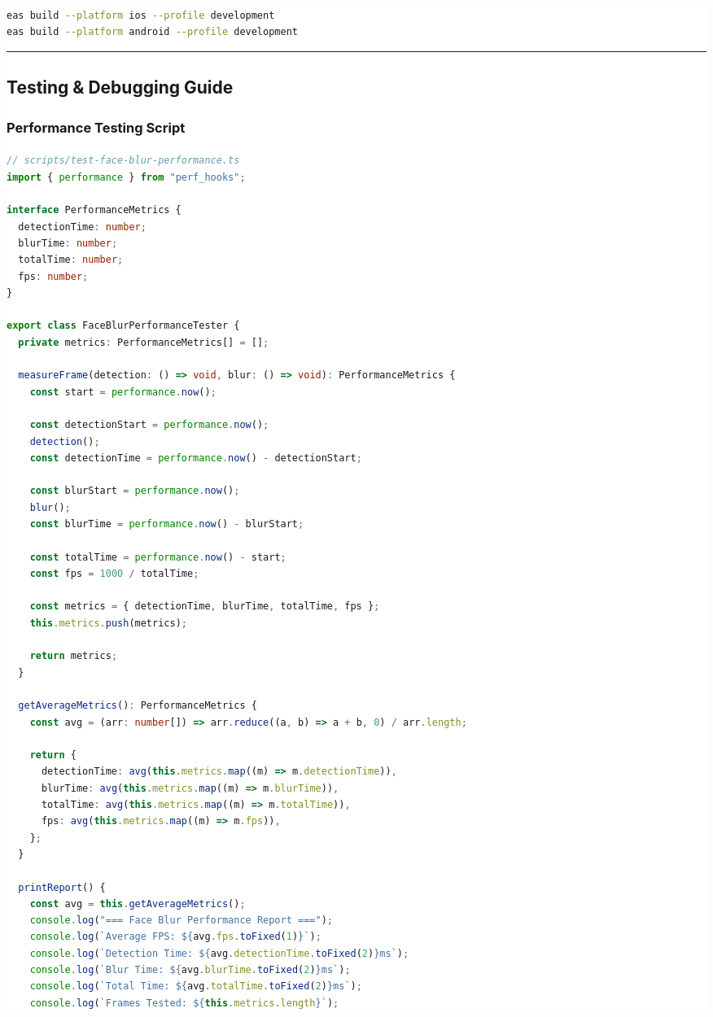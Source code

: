 ```bash
eas build --platform ios --profile development
eas build --platform android --profile development
```

---

## Testing & Debugging Guide

### Performance Testing Script

```typescript
// scripts/test-face-blur-performance.ts
import { performance } from "perf_hooks";

interface PerformanceMetrics {
  detectionTime: number;
  blurTime: number;
  totalTime: number;
  fps: number;
}

export class FaceBlurPerformanceTester {
  private metrics: PerformanceMetrics[] = [];

  measureFrame(detection: () => void, blur: () => void): PerformanceMetrics {
    const start = performance.now();

    const detectionStart = performance.now();
    detection();
    const detectionTime = performance.now() - detectionStart;

    const blurStart = performance.now();
    blur();
    const blurTime = performance.now() - blurStart;

    const totalTime = performance.now() - start;
    const fps = 1000 / totalTime;

    const metrics = { detectionTime, blurTime, totalTime, fps };
    this.metrics.push(metrics);

    return metrics;
  }

  getAverageMetrics(): PerformanceMetrics {
    const avg = (arr: number[]) => arr.reduce((a, b) => a + b, 0) / arr.length;

    return {
      detectionTime: avg(this.metrics.map((m) => m.detectionTime)),
      blurTime: avg(this.metrics.map((m) => m.blurTime)),
      totalTime: avg(this.metrics.map((m) => m.totalTime)),
      fps: avg(this.metrics.map((m) => m.fps)),
    };
  }

  printReport() {
    const avg = this.getAverageMetrics();
    console.log("=== Face Blur Performance Report ===");
    console.log(`Average FPS: ${avg.fps.toFixed(1)}`);
    console.log(`Detection Time: ${avg.detectionTime.toFixed(2)}ms`);
    console.log(`Blur Time: ${avg.blurTime.toFixed(2)}ms`);
    console.log(`Total Time: ${avg.totalTime.toFixed(2)}ms`);
    console.log(`Frames Tested: ${this.metrics.length}`);
```